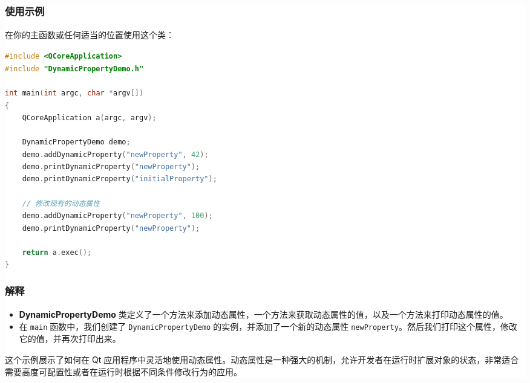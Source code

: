 ### 使用示例
在你的主函数或任何适当的位置使用这个类：

```cpp
#include <QCoreApplication>
#include "DynamicPropertyDemo.h"

int main(int argc, char *argv[])
{
    QCoreApplication a(argc, argv);

    DynamicPropertyDemo demo;
    demo.addDynamicProperty("newProperty", 42);
    demo.printDynamicProperty("newProperty");
    demo.printDynamicProperty("initialProperty");

    // 修改现有的动态属性
    demo.addDynamicProperty("newProperty", 100);
    demo.printDynamicProperty("newProperty");

    return a.exec();
}
```

### 解释
- **DynamicPropertyDemo** 类定义了一个方法来添加动态属性，一个方法来获取动态属性的值，以及一个方法来打印动态属性的值。
- 在 `main` 函数中，我们创建了 `DynamicPropertyDemo` 的实例，并添加了一个新的动态属性 `newProperty`。然后我们打印这个属性，修改它的值，并再次打印出来。

这个示例展示了如何在 Qt 应用程序中灵活地使用动态属性。动态属性是一种强大的机制，允许开发者在运行时扩展对象的状态，非常适合需要高度可配置性或者在运行时根据不同条件修改行为的应用。